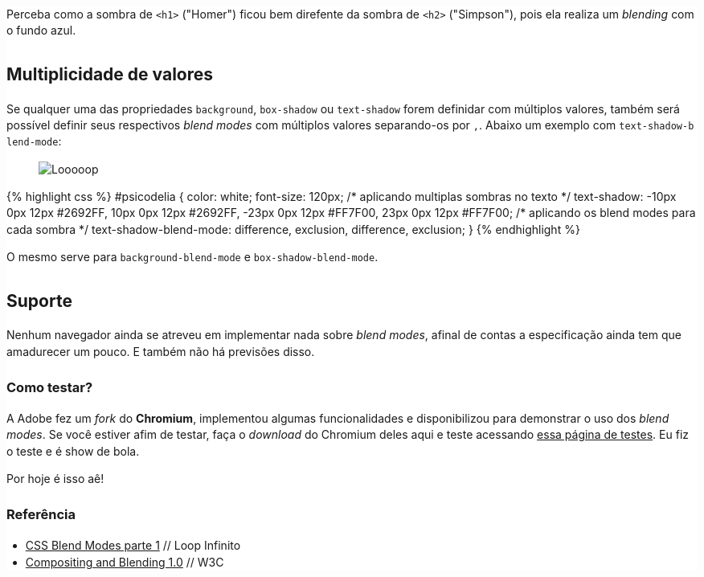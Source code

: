 Perceba como a sombra de `<h1>` ("Homer") ficou bem direfente da sombra de
`<h2>` ("Simpson"), pois ela realiza um *blending* com o fundo azul.

## Multiplicidade de valores

Se qualquer uma das propriedades `background`, `box-shadow` ou `text-shadow`
forem definidar com múltiplos valores, também será possível definir seus
respectivos *blend modes* com múltiplos valores separando-os por `,`.
Abaixo um exemplo com `text-shadow-blend-mode`:

<figure>
	<img src="/images/posts/2013-01-16-loop.jpg" title="Looooop" alt="Looooop" height="200" />
</figure>

<div class="image-code">
{% highlight css %}
#psicodelia {
    color: white;
    font-size: 120px;
    /* aplicando multiplas sombras no texto */
    text-shadow: -10px 0px 12px #2692FF,
                  10px 0px 12px #2692FF,
                 -23px 0px 12px #FF7F00,
                  23px 0px 12px #FF7F00;
    /* aplicando os blend modes para cada sombra */
    text-shadow-blend-mode: difference,
                            exclusion,
                            difference,
                            exclusion;
}
{% endhighlight %}
</div>

O mesmo serve para `background-blend-mode` e `box-shadow-blend-mode`.

## Suporte

Nenhum navegador ainda se atreveu em implementar nada sobre *blend modes*,
afinal de contas a especificação ainda tem que amadurecer um pouco.
E também não há previsões disso.

### Como testar?

A Adobe fez um *fork* do **Chromium**, implementou algumas funcionalidades e
disponibilizou para demonstrar o uso dos *blend modes*. Se você estiver afim de
testar, faça o *download* do Chromium deles aqui e teste acessando
[essa página de testes](http://adobe.github.com/web-platform/demos/compositing/blend-photogallery/index.html).
Eu fiz o teste e é show de bola.

Por hoje é isso aê!

<aside class="fonte">
    <h3>Referência</h3>
    <ul>
        <li><a href="http://loopinfinito.com.br/2012/12/19/css-blend-modes/" alt="CSS Blend Modes" title="CSS Blend Modes">CSS Blend Modes parte 1</a> <span class="comment">// Loop Infinito</span></li>
        <li><a href="http://www.w3.org/TR/compositing/" alt="Compositing and Blending 1.0" title="Compositing and Blending 1.0">Compositing and Blending 1.0</a> <span class="comment">// W3C</span></li>
    </ul>
</aside>
